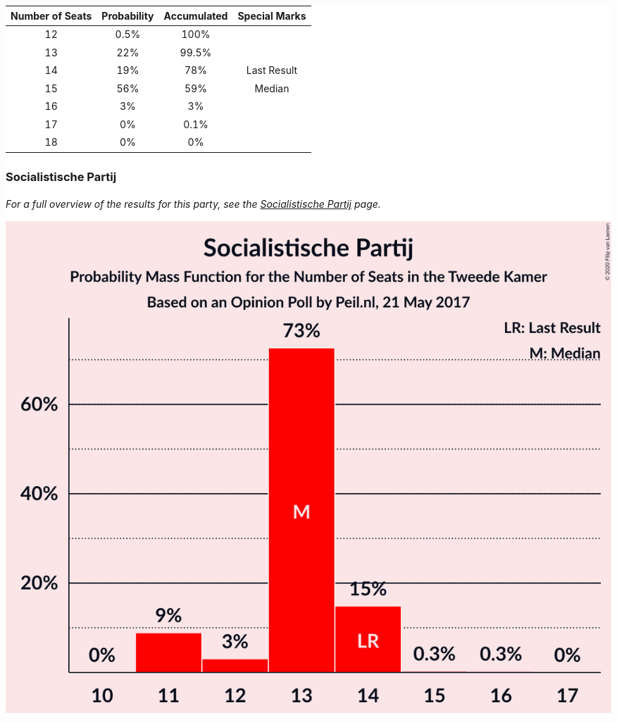 | Number of Seats | Probability | Accumulated | Special Marks |
|:---------------:|:-----------:|:-----------:|:-------------:|
| 12 | 0.5% | 100% |  |
| 13 | 22% | 99.5% |  |
| 14 | 19% | 78% | Last Result |
| 15 | 56% | 59% | Median |
| 16 | 3% | 3% |  |
| 17 | 0% | 0.1% |  |
| 18 | 0% | 0% |  |

### Socialistische Partij

*For a full overview of the results for this party, see the [Socialistische Partij](party-socialistischepartij.html) page.*

![Graph with seats probability mass function not yet produced](2017-05-21-Peilnl-seats-pmf-socialistischepartij.png "Seats Probability Mass Function")

